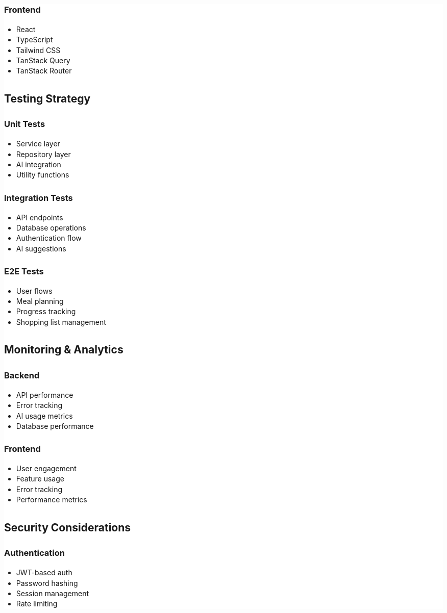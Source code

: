 ### Frontend
- React
- TypeScript
- Tailwind CSS
- TanStack Query
- TanStack Router

## Testing Strategy

### Unit Tests
- Service layer
- Repository layer
- AI integration
- Utility functions

### Integration Tests
- API endpoints
- Database operations
- Authentication flow
- AI suggestions

### E2E Tests
- User flows
- Meal planning
- Progress tracking
- Shopping list management

## Monitoring & Analytics

### Backend
- API performance
- Error tracking
- AI usage metrics
- Database performance

### Frontend
- User engagement
- Feature usage
- Error tracking
- Performance metrics

## Security Considerations

### Authentication
- JWT-based auth
- Password hashing
- Session management
- Rate limiting
